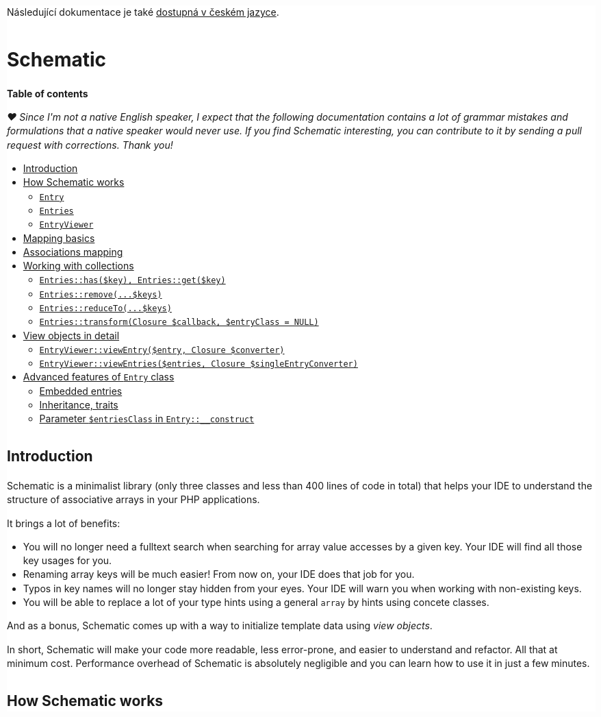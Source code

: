 Následující dokumentace je také [dostupná v českém jazyce](https://github.com/Tharos/Schematic/blob/master/docs/index-cs.md).

# Schematic

**Table of contents**

*:heart: Since I'm not a native English speaker, I expect that the following documentation contains a lot of grammar mistakes and formulations that a native speaker would never use. If you find Schematic interesting, you can contribute to it by sending a pull request with corrections. Thank you!*

- [Introduction](#home)
- [How Schematic works](#introduction)
	- [`Entry`](#entry)
	- [`Entries`](#entries)
	- [`EntryViewer`](#entryviewer)
- [Mapping basics](#properties)
- [Associations mapping](#associations)
- [Working with collections](#collections)
	- [`Entries::has($key), Entries::get($key)`](#entries-getters)
	- [ `Entries::remove(...$keys)`](#entries-remove)
	- [ `Entries::reduceTo(...$keys)`](#entries-reduceto)
	- [`Entries::transform(Closure $callback, $entryClass = NULL)`](#entries-transform)
- [View objects in detail](#view-objects)
	- [ `EntryViewer::viewEntry($entry, Closure $converter)`](#entryviewer-viewentry)
	- [ `EntryViewer::viewEntries($entries, Closure $singleEntryConverter)`](#entryviewer-viewentries)
- [Advanced features of `Entry` class](#entry-advanced)
	- [ Embedded entries](#embedded-entries)
	- [Inheritance, traits](#inheritance)
	- [Parameter `$entriesClass` in `Entry::__construct`](#entriesclass)

## <a name="home"></a>Introduction

Schematic is a minimalist library (only three classes and less than 400 lines of code in total) that helps your IDE to understand the structure of associative arrays in your PHP applications.

It brings a lot of benefits:

- You will no longer need a fulltext search when searching for array value accesses by a given key. Your IDE will find all those key usages for you.
- Renaming array keys will be much easier! From now on, your IDE does that job for you.
- Typos in key names will no longer stay hidden from your eyes. Your IDE will warn you when working with non-existing keys.
- You will be able to replace a lot of your type hints using a general `array` by hints using concete classes.

And as a bonus, Schematic comes up with a way to initialize template data using *view objects*.

In short, Schematic will make your code more readable, less error-prone, and easier to understand and refactor. All that at minimum cost. Performance overhead of Schematic is absolutely negligible and you can learn how to use it in just a few minutes.

## <a name="introduction"></a>How Schematic works
